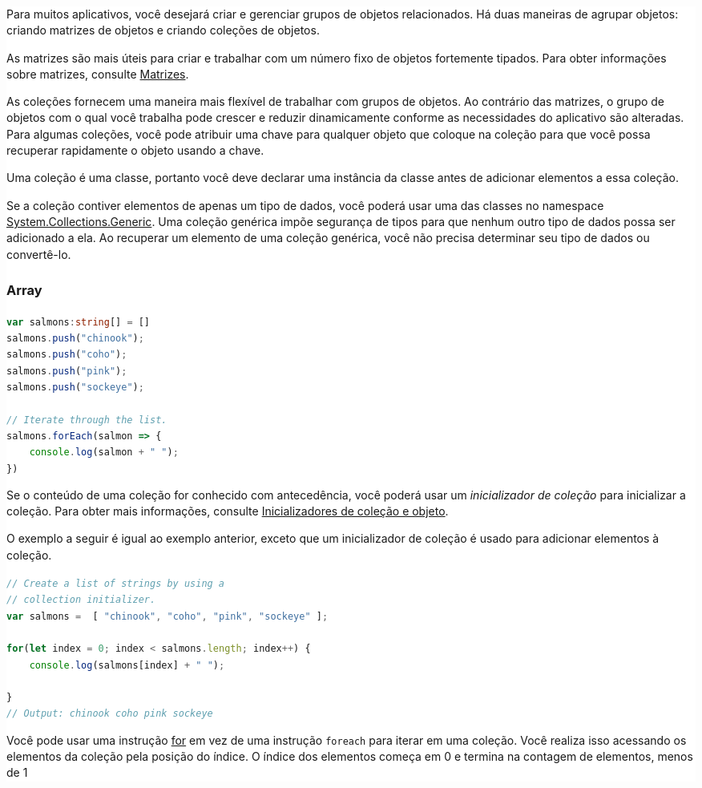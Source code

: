 Para muitos aplicativos, você desejará criar e gerenciar grupos de objetos relacionados. Há duas maneiras de agrupar objetos: criando matrizes de objetos e criando coleções de objetos.

As matrizes são mais úteis para criar e trabalhar com um número fixo de objetos fortemente tipados. Para obter informações sobre matrizes, consulte [Matrizes](https://docs.microsoft.com/pt-br/dotnet/csharp/programming-guide/arrays/).

As coleções fornecem uma maneira mais flexível de trabalhar com grupos de objetos. Ao contrário das matrizes, o grupo de objetos com o qual você trabalha pode crescer e reduzir dinamicamente conforme as necessidades do aplicativo são alteradas. Para algumas coleções, você pode atribuir uma chave para qualquer objeto que coloque na coleção para que você possa recuperar rapidamente o objeto usando a chave.

Uma coleção é uma classe, portanto você deve declarar uma instância da classe antes de adicionar elementos a essa coleção.

Se a coleção contiver elementos de apenas um tipo de dados, você poderá usar uma das classes no namespace [System.Collections.Generic](https://docs.microsoft.com/pt-br/dotnet/api/system.collections.generic). Uma coleção genérica impõe segurança de tipos para que nenhum outro tipo de dados possa ser adicionado a ela. Ao recuperar um elemento de uma coleção genérica, você não precisa determinar seu tipo de dados ou convertê-lo.


### Array


```typescript
var salmons:string[] = []
salmons.push("chinook");
salmons.push("coho");
salmons.push("pink");
salmons.push("sockeye");

// Iterate through the list.
salmons.forEach(salmon => {
    console.log(salmon + " ");
})
```


Se o conteúdo de uma coleção for conhecido com antecedência, você poderá usar um *inicializador de coleção* para inicializar a coleção. Para obter mais informações, consulte [Inicializadores de coleção e objeto](https://docs.microsoft.com/pt-br/dotnet/csharp/programming-guide/classes-and-structs/object-and-collection-initializers).

O exemplo a seguir é igual ao exemplo anterior, exceto que um inicializador de coleção é usado para adicionar elementos à coleção.



```typescript
// Create a list of strings by using a
// collection initializer.
var salmons =  [ "chinook", "coho", "pink", "sockeye" ];

for(let index = 0; index < salmons.length; index++) {
    console.log(salmons[index] + " ");
    
}
// Output: chinook coho pink sockeye
```
Você pode usar uma instrução [for](https://docs.microsoft.com/pt-br/dotnet/csharp/language-reference/statements/iteration-statements#the-for-statement) em vez de uma instrução `foreach` para iterar em uma coleção. Você realiza isso acessando os elementos da coleção pela posição do índice. O índice dos elementos começa em 0 e termina na contagem de elementos, menos de 1
